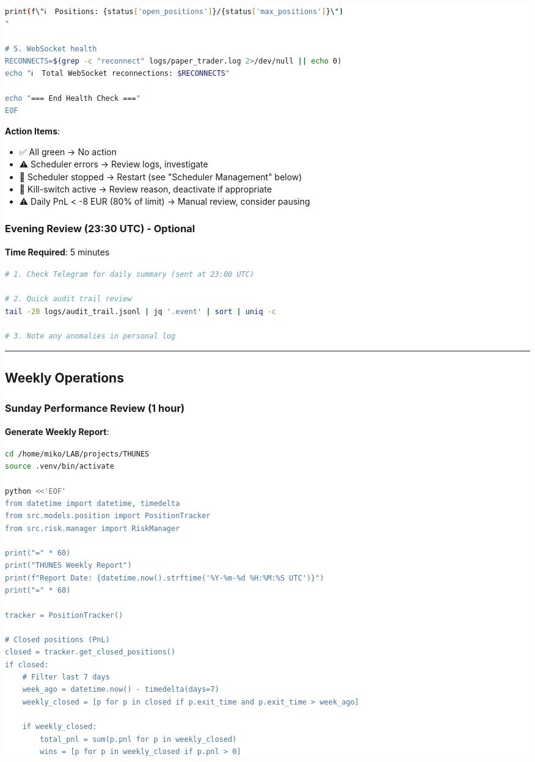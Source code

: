 ```bash
print(f\"ℹ️  Positions: {status['open_positions']}/{status['max_positions']}\")
"

# 5. WebSocket health
RECONNECTS=$(grep -c "reconnect" logs/paper_trader.log 2>/dev/null || echo 0)
echo "ℹ️  Total WebSocket reconnections: $RECONNECTS"

echo "=== End Health Check ==="
EOF
```

**Action Items**:
- ✅ All green → No action
- ⚠️ Scheduler errors → Review logs, investigate
- 🔴 Scheduler stopped → Restart (see "Scheduler Management" below)
- 🔴 Kill-switch active → Review reason, deactivate if appropriate
- ⚠️ Daily PnL < -8 EUR (80% of limit) → Manual review, consider pausing

### Evening Review (23:30 UTC) - Optional

**Time Required**: 5 minutes

```bash
# 1. Check Telegram for daily summary (sent at 23:00 UTC)

# 2. Quick audit trail review
tail -20 logs/audit_trail.jsonl | jq '.event' | sort | uniq -c

# 3. Note any anomalies in personal log
```

---

## Weekly Operations

### Sunday Performance Review (1 hour)

**Generate Weekly Report**:
```bash
cd /home/miko/LAB/projects/THUNES
source .venv/bin/activate

python <<'EOF'
from datetime import datetime, timedelta
from src.models.position import PositionTracker
from src.risk.manager import RiskManager

print("=" * 60)
print("THUNES Weekly Report")
print(f"Report Date: {datetime.now().strftime('%Y-%m-%d %H:%M:%S UTC')}")
print("=" * 60)

tracker = PositionTracker()

# Closed positions (PnL)
closed = tracker.get_closed_positions()
if closed:
    # Filter last 7 days
    week_ago = datetime.now() - timedelta(days=7)
    weekly_closed = [p for p in closed if p.exit_time and p.exit_time > week_ago]

    if weekly_closed:
        total_pnl = sum(p.pnl for p in weekly_closed)
        wins = [p for p in weekly_closed if p.pnl > 0]
```